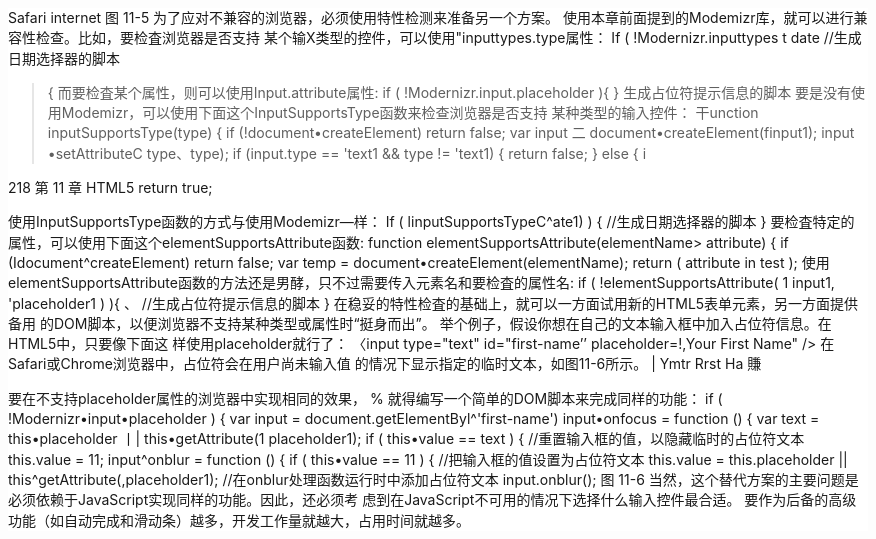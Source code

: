 

Safari	internet
图 11-5
为了应对不兼容的浏览器，必须使用特性检测来准备另一个方案。
使用本章前面提到的Modemizr库，就可以进行兼容性检查。比如，要检査浏览器是否支持 某个输X类型的控件，可以使用"inputtypes.type属性：
If ( !Modernizr.inputtypes t date
//生成日期选择器的脚本
> {
而要检査某个属性，则可以使用Input.attribute属性:
if ( !Modernizr.input.placeholder ){
}	生成占位符提示信息的脚本
要是没有使用Modemizr，可以使用下面这个InputSupportsType函数来检查浏览器是否支持 某种类型的输入控件：
干unction inputSupportsType(type) { if (!document•createElement) return false; var input 二 document•createElement(finput1); input •setAttributeC type、type); if (input.type == 'text1 && type != 'text1) { return false;
} else {
i

218 第 11 章 HTML5
return true;
>
>
使用InputSupportsType函数的方式与使用Modemizr—样：
If ( linputSupportsTypeC^ate1) ) {
//生成日期选择器的脚本
}
要检査特定的属性，可以使用下面这个elementSupportsAttribute函数:
function elementSupportsAttribute(elementName> attribute) { if (Idocument^createElement) return false; var temp = document•createElement(elementName); return ( attribute in test );
使用elementSupportsAttribute函数的方法还是男酵，只不过需要传入元素名和要检査的属性名:
if ( !elementSupportsAttribute( 1 input1, 'placeholder1 ) ){	、
//生成占位符提示信息的脚本
}
在稳妥的特性检査的基础上，就可以一方面试用新的HTML5表单元素，另一方面提供备用 的DOM脚本，以便浏览器不支持某种类型或属性时“挺身而出”。
举个例子，假设你想在自己的文本输入框中加入占位符信息。在HTML5中，只要像下面这 样使用placeholder就行了：
〈input type="text" id="first-name’’ placeholder=!,Your First Name" />
在Safari或Chrome浏览器中，占位符会在用户尚未输入值 的情况下显示指定的临时文本，如图11-6所示。
| Ymtr Rrst Ha 賺



要在不支持placeholder属性的浏览器中实现相同的效果，
%
就得编写一个简单的DOM脚本来完成同样的功能：
if ( !Modernizr•input•placeholder ) {
var input = document.getElementByl^'first-name')
input•onfocus = function () {
var text = this•placeholder 丨| this•getAttribute(1 placeholder1);
if ( this•value == text ) {
//重置输入框的值，以隐藏临时的占位符文本
this.value = 11;
input^onblur = function () {
if ( this•value == 11 ) {
//把输入框的值设置为占位符文本
this.value = this.placeholder || this^getAttribute(,placeholder1);
//在onblur处理函数运行时中添加占位符文本 input.onblur();
图 11-6
当然，这个替代方案的主要问题是必须依赖于JavaScript实现同样的功能。因此，还必须考 虑到在JavaScript不可用的情况下选择什么输入控件最合适。
要作为后备的高级功能（如自动完成和滑动条）越多，开发工作量就越大，占用时间就越多。
